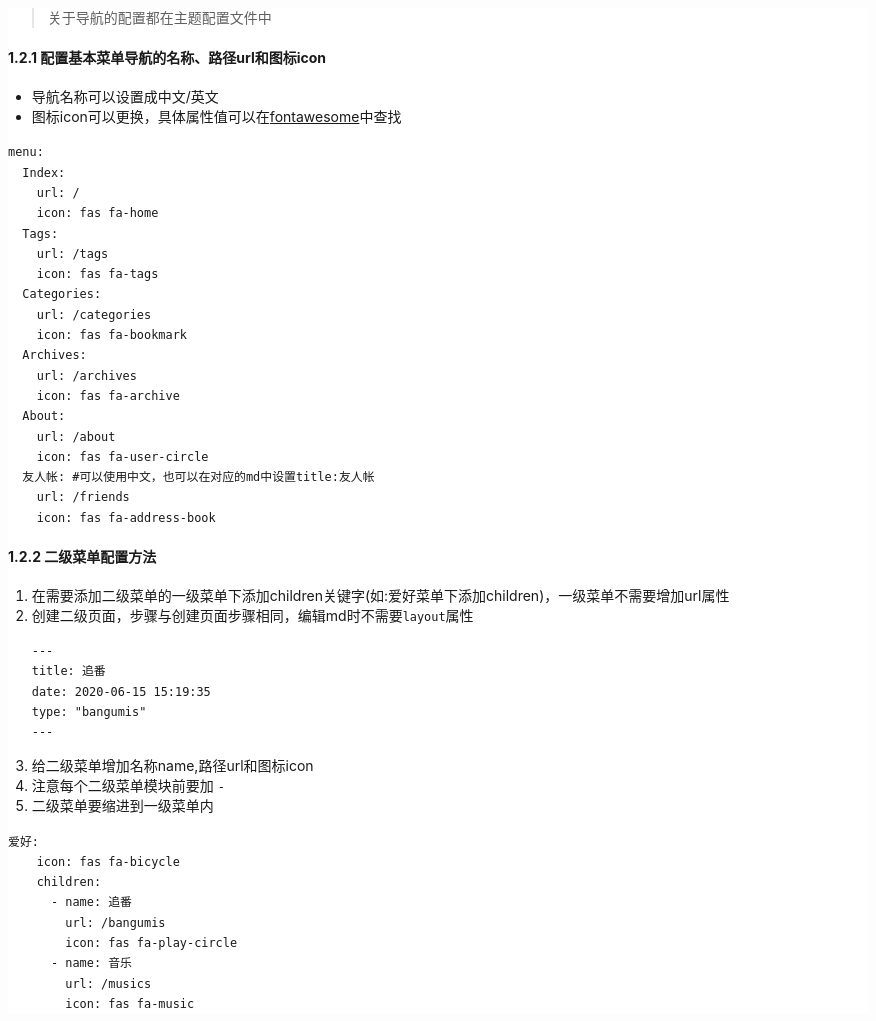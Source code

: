 > 关于导航的配置都在主题配置文件中

#### 1.2.1 配置基本菜单导航的名称、路径url和图标icon

- 导航名称可以设置成中文/英文
- 图标icon可以更换，具体属性值可以在[fontawesome](https://fontawesome.com/icons)中查找

```
menu:
  Index:
    url: /
    icon: fas fa-home
  Tags:
    url: /tags
    icon: fas fa-tags
  Categories:
    url: /categories
    icon: fas fa-bookmark
  Archives:
    url: /archives
    icon: fas fa-archive
  About:
    url: /about
    icon: fas fa-user-circle
  友人帐: #可以使用中文，也可以在对应的md中设置title:友人帐
    url: /friends
    icon: fas fa-address-book
```
#### 1.2.2 二级菜单配置方法

1. 在需要添加二级菜单的一级菜单下添加children关键字(如:爱好菜单下添加children)，一级菜单不需要增加url属性
2. 创建二级页面，步骤与创建页面步骤相同，编辑md时不需要`layout`属性
    ```
    ---
    title: 追番
    date: 2020-06-15 15:19:35
    type: "bangumis"
    ---
    ```
3. 给二级菜单增加名称name,路径url和图标icon
4. 注意每个二级菜单模块前要加 `-`
5. 二级菜单要缩进到一级菜单内
```
爱好:
    icon: fas fa-bicycle
    children:
      - name: 追番
        url: /bangumis
        icon: fas fa-play-circle
      - name: 音乐
        url: /musics
        icon: fas fa-music
```
